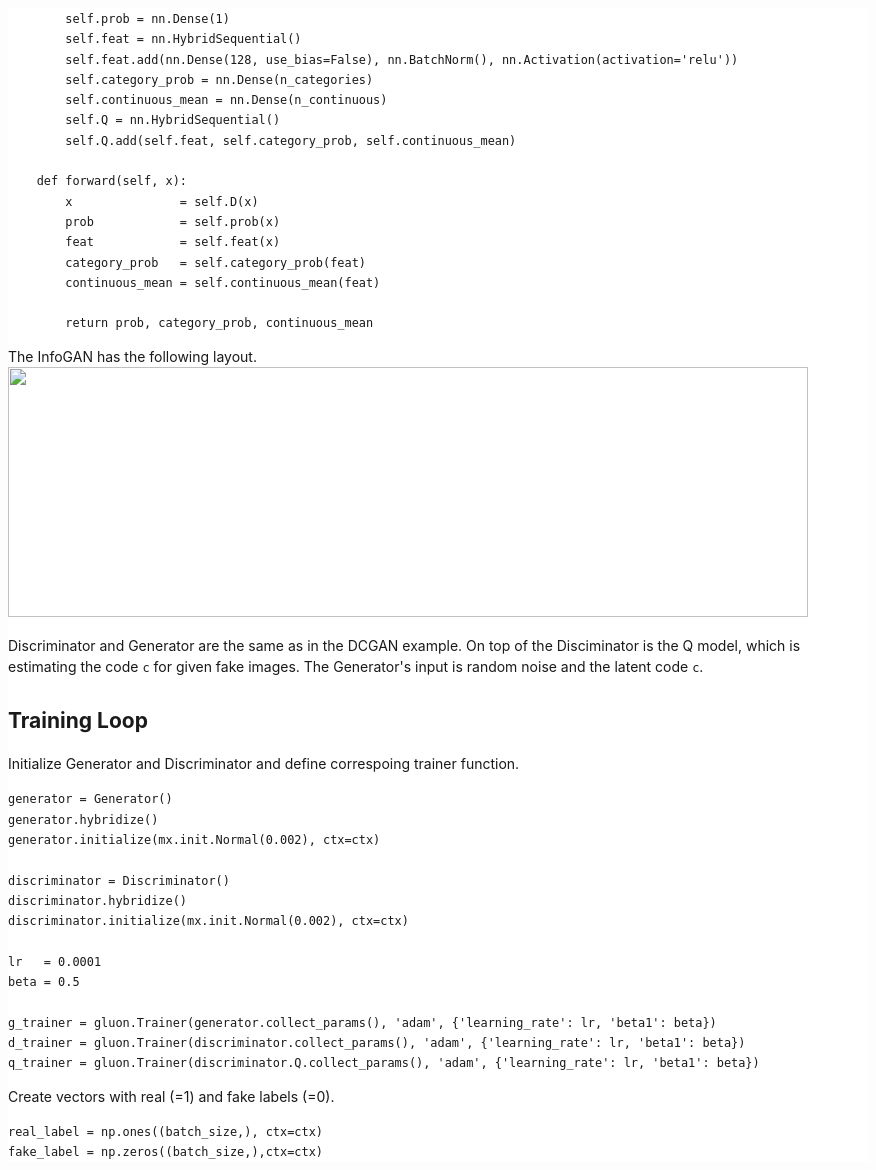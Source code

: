 ```{.python .input}
        self.prob = nn.Dense(1)
        self.feat = nn.HybridSequential()
        self.feat.add(nn.Dense(128, use_bias=False), nn.BatchNorm(), nn.Activation(activation='relu'))
        self.category_prob = nn.Dense(n_categories)
        self.continuous_mean = nn.Dense(n_continuous)
        self.Q = nn.HybridSequential()
        self.Q.add(self.feat, self.category_prob, self.continuous_mean)

    def forward(self, x):
        x               = self.D(x)
        prob            = self.prob(x)
        feat            = self.feat(x)
        category_prob   = self.category_prob(feat)
        continuous_mean = self.continuous_mean(feat)

        return prob, category_prob, continuous_mean
```

The InfoGAN has the following layout.
<img src="https://raw.githubusercontent.com/dmlc/web-data/master/mxnet/doc/tutorials/info_gan/InfoGAN.png" style="width:800px;height:250px;">

Discriminator and Generator are the same as in the DCGAN example. On top of the Disciminator is the Q model, which is estimating the code `c` for given fake images. The Generator's input is random noise and the latent code `c`.

## Training Loop
Initialize Generator and Discriminator and define correspoing trainer function.


```{.python .input}
generator = Generator()
generator.hybridize()
generator.initialize(mx.init.Normal(0.002), ctx=ctx)

discriminator = Discriminator()
discriminator.hybridize()
discriminator.initialize(mx.init.Normal(0.002), ctx=ctx)

lr   = 0.0001
beta = 0.5

g_trainer = gluon.Trainer(generator.collect_params(), 'adam', {'learning_rate': lr, 'beta1': beta})
d_trainer = gluon.Trainer(discriminator.collect_params(), 'adam', {'learning_rate': lr, 'beta1': beta})
q_trainer = gluon.Trainer(discriminator.Q.collect_params(), 'adam', {'learning_rate': lr, 'beta1': beta})
```

Create vectors with real (=1) and fake labels (=0).


```{.python .input}
real_label = np.ones((batch_size,), ctx=ctx)
fake_label = np.zeros((batch_size,),ctx=ctx)
```
